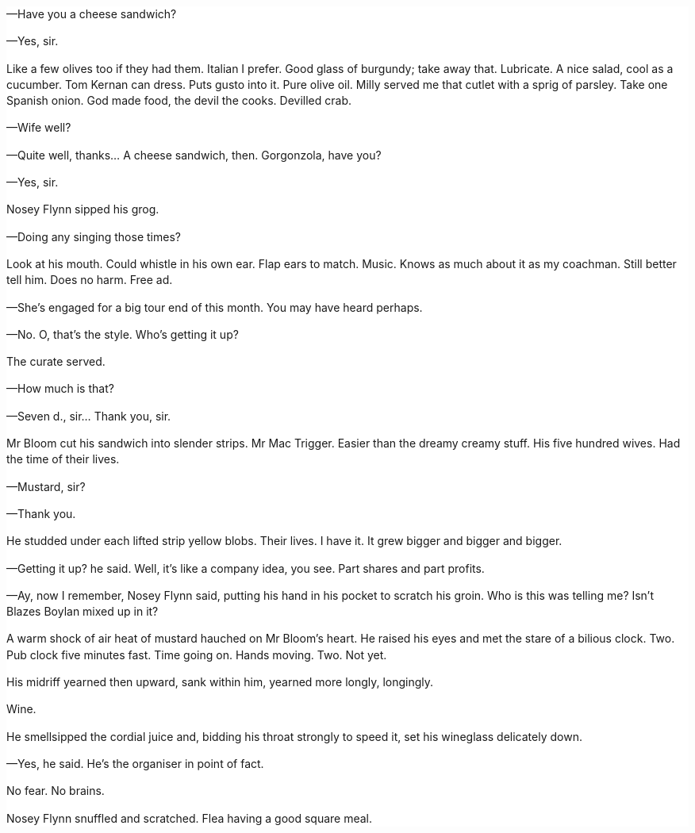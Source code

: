 —Have you a cheese sandwich?

—Yes, sir.

Like a few olives too if they had them. Italian I prefer. Good glass of burgundy; take away that. Lubricate. A nice salad, cool as a cucumber. Tom Kernan can dress. Puts gusto into it. Pure olive oil. Milly served me that cutlet with a sprig of parsley. Take one Spanish onion. God made food, the devil the cooks. Devilled crab.

—Wife well?

—Quite well, thanks… A cheese sandwich, then. Gorgonzola, have you?

—Yes, sir.

Nosey Flynn sipped his grog.

—Doing any singing those times?

Look at his mouth. Could whistle in his own ear. Flap ears to match. Music. Knows as much about it as my coachman. Still better tell him. Does no harm. Free ad.

—She’s engaged for a big tour end of this month. You may have heard perhaps.

—No. O, that’s the style. Who’s getting it up?

The curate served.

—How much is that?

—Seven d., sir… Thank you, sir.

Mr Bloom cut his sandwich into slender strips. Mr Mac Trigger. Easier than the dreamy creamy stuff. His five hundred wives. Had the time of their lives.

—Mustard, sir?

—Thank you.

He studded under each lifted strip yellow blobs. Their lives. I have it. It grew bigger and bigger and bigger.

—Getting it up? he said. Well, it’s like a company idea, you see. Part shares and part profits.

—Ay, now I remember, Nosey Flynn said, putting his hand in his pocket to scratch his groin. Who is this was telling me? Isn’t Blazes Boylan mixed up in it?

A warm shock of air heat of mustard hauched on Mr Bloom’s heart. He raised his eyes and met the stare of a bilious clock. Two. Pub clock five minutes fast. Time going on. Hands moving. Two. Not yet.

His midriff yearned then upward, sank within him, yearned more longly, longingly.

Wine.

He smellsipped the cordial juice and, bidding his throat strongly to speed it, set his wineglass delicately down.

—Yes, he said. He’s the organiser in point of fact.

No fear. No brains.

Nosey Flynn snuffled and scratched. Flea having a good square meal.
